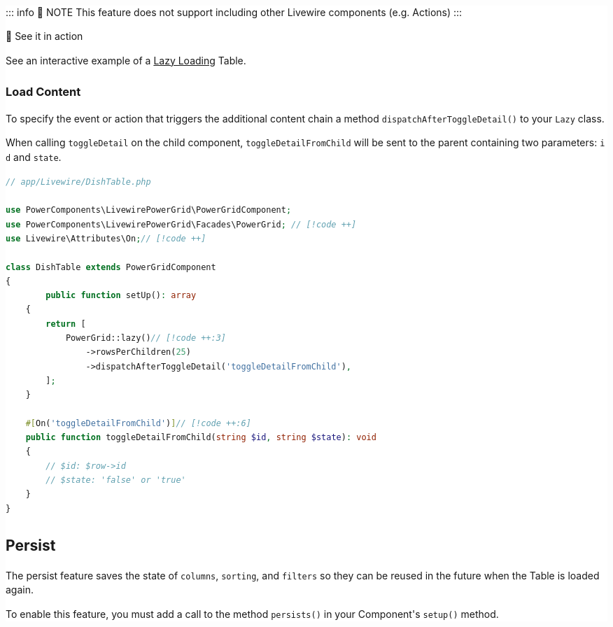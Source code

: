 ::: info 📝 NOTE
This feature does not support including other Livewire components (e.g. Actions)
:::

<div class="onlinedemo custom-block">
  <p class="custom-block-title">🚀 See it in action</p>
  <p>See an interactive example of a <a target="_blank" href="https://demo.livewire-powergrid.com/examples/lazy-load">Lazy Loading</a> Table.</p>

</div>

### Load Content

To specify the event or action that triggers the additional content chain a method `dispatchAfterToggleDetail()` to your `Lazy` class.

When calling `toggleDetail` on the child component, `toggleDetailFromChild` will be sent to the parent containing two parameters: `id` and `state`.

```php
// app/Livewire/DishTable.php

use PowerComponents\LivewirePowerGrid\PowerGridComponent;
use PowerComponents\LivewirePowerGrid\Facades\PowerGrid; // [!code ++]
use Livewire\Attributes\On;// [!code ++]

class DishTable extends PowerGridComponent
{
        public function setUp(): array
    {
        return [
            PowerGrid::lazy()// [!code ++:3]
                ->rowsPerChildren(25)
                ->dispatchAfterToggleDetail('toggleDetailFromChild'),
        ];
    }

    #[On('toggleDetailFromChild')]// [!code ++:6]
    public function toggleDetailFromChild(string $id, string $state): void
    {
        // $id: $row->id
        // $state: 'false' or 'true'
    }
}
```

## Persist

The persist feature saves the state of `columns`, `sorting`, and `filters` so they can be reused in the future when the Table is loaded again.

To enable this feature, you must add a call to the method `persists()` in your Component's `setup()` method.
